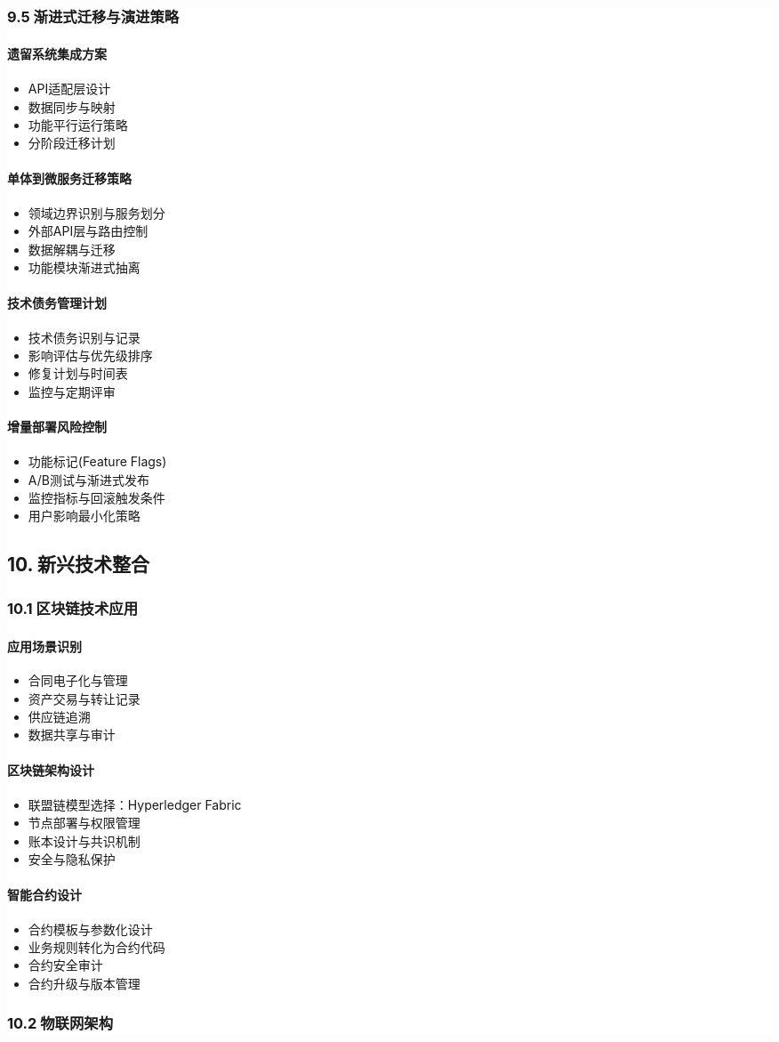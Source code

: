 ### 9.5 渐进式迁移与演进策略

#### 遗留系统集成方案
- API适配层设计
- 数据同步与映射
- 功能平行运行策略
- 分阶段迁移计划

#### 单体到微服务迁移策略
- 领域边界识别与服务划分
- 外部API层与路由控制
- 数据解耦与迁移
- 功能模块渐进式抽离

#### 技术债务管理计划
- 技术债务识别与记录
- 影响评估与优先级排序
- 修复计划与时间表
- 监控与定期评审

#### 增量部署风险控制
- 功能标记(Feature Flags)
- A/B测试与渐进式发布
- 监控指标与回滚触发条件
- 用户影响最小化策略

## 10. 新兴技术整合

### 10.1 区块链技术应用

#### 应用场景识别
- 合同电子化与管理
- 资产交易与转让记录
- 供应链追溯
- 数据共享与审计

#### 区块链架构设计
- 联盟链模型选择：Hyperledger Fabric
- 节点部署与权限管理
- 账本设计与共识机制
- 安全与隐私保护

#### 智能合约设计
- 合约模板与参数化设计
- 业务规则转化为合约代码
- 合约安全审计
- 合约升级与版本管理

### 10.2 物联网架构
